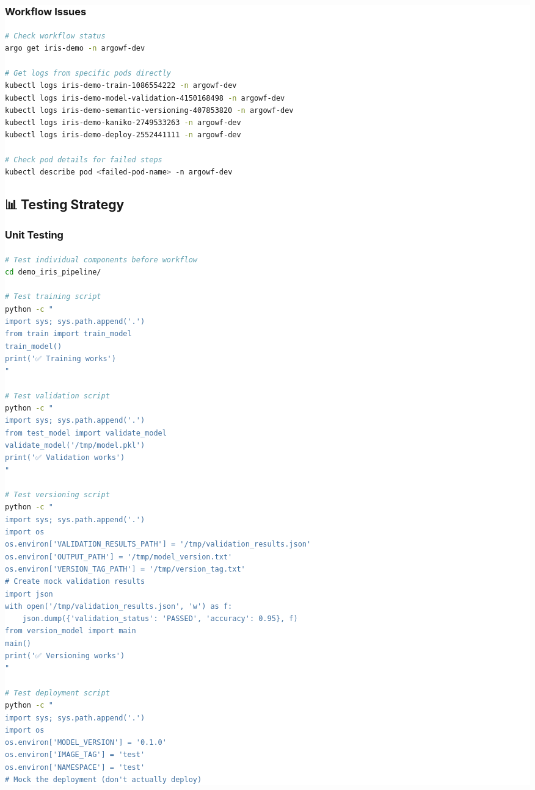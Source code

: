 ### Workflow Issues
```bash
# Check workflow status
argo get iris-demo -n argowf-dev

# Get logs from specific pods directly
kubectl logs iris-demo-train-1086554222 -n argowf-dev
kubectl logs iris-demo-model-validation-4150168498 -n argowf-dev
kubectl logs iris-demo-semantic-versioning-407853820 -n argowf-dev
kubectl logs iris-demo-kaniko-2749533263 -n argowf-dev
kubectl logs iris-demo-deploy-2552441111 -n argowf-dev

# Check pod details for failed steps
kubectl describe pod <failed-pod-name> -n argowf-dev
```

## 📊 Testing Strategy

### Unit Testing
```bash
# Test individual components before workflow
cd demo_iris_pipeline/

# Test training script
python -c "
import sys; sys.path.append('.')
from train import train_model
train_model()
print('✅ Training works')
"

# Test validation script  
python -c "
import sys; sys.path.append('.')  
from test_model import validate_model
validate_model('/tmp/model.pkl')
print('✅ Validation works')
"

# Test versioning script
python -c "
import sys; sys.path.append('.')
import os
os.environ['VALIDATION_RESULTS_PATH'] = '/tmp/validation_results.json'
os.environ['OUTPUT_PATH'] = '/tmp/model_version.txt'
os.environ['VERSION_TAG_PATH'] = '/tmp/version_tag.txt'
# Create mock validation results
import json
with open('/tmp/validation_results.json', 'w') as f:
    json.dump({'validation_status': 'PASSED', 'accuracy': 0.95}, f)
from version_model import main
main()
print('✅ Versioning works')
"

# Test deployment script
python -c "
import sys; sys.path.append('.')
import os
os.environ['MODEL_VERSION'] = '0.1.0'
os.environ['IMAGE_TAG'] = 'test'
os.environ['NAMESPACE'] = 'test'
# Mock the deployment (don't actually deploy)
```